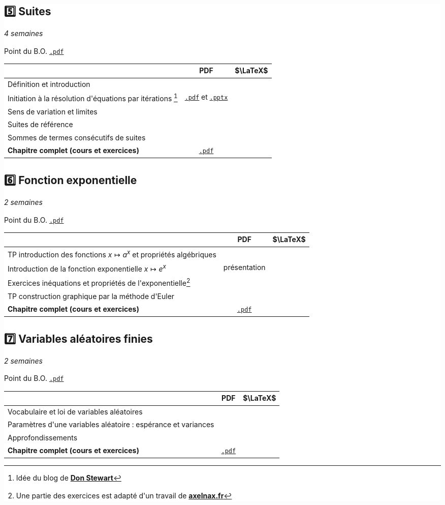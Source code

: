 
## :five: Suites
_4 semaines_
    
Point du B.O.   [```.pdf```](/pdf/1eds/2022-2023/chapter05-BO.pdf)
 

|  		   											|   PDF    |  $\LaTeX$ |
|---------------------------------------------------|:-------------:|------:|   
|   Définition et introduction	|    |      |  
| 	Initiation à la résolution d'équations par itérations [^2] | [```.pdf```](/pdf/1eds/2022-2023/chapiter05-iterations_et_numworks.pdf)  et [```.pptx```](/pdf/1eds/2022-2023/chapiter05-iterations_et_numworks.pptx)  | |
|   Sens de variation et limites	|    |      |  
|   Suites de référence	|    |      |  
|   Sommes de termes consécutifs de suites	|    |      |  
| **Chapitre complet	(cours et exercices)**		|  	  [```.pdf```](/pdf/1eds/2022-2023/chapter05.pdf)   	 	   	   |    |  



## :six: Fonction exponentielle
_2 semaines_

Point du B.O.   [```.pdf```](/pdf/1eds/2022-2023/chapter06-BO.pdf)
 

|  		   											|   PDF    |  $\LaTeX$ |
|---------------------------------------------------|:-------------:|------:|    
|   TP introduction des fonctions $x\mapsto a^x$ et propriétés algébriques	|    |      |   
|   Introduction de la fonction exponentielle $x\mapsto e^x$	|  présentation     |      |   
| Exercices inéquations et propriétés de l'exponentielle[^3] |    |      |  
|   TP  construction graphique par la méthode d'Euler	|    |      |  
| **Chapitre complet	(cours et exercices)**		|  	     [```.pdf```](/pdf/1eds/2022-2023/chapter06.pdf) 	 	   	   |    |  
 

## :seven: Variables aléatoires finies
_2 semaines_



Point du B.O.   [```.pdf```](/pdf/1eds/2022-2023/chapter07-BO.pdf)
 

|  		   											|   PDF    |  $\LaTeX$ |
|---------------------------------------------------|:-------------:|------:|    
|   Vocabulaire et loi de variables aléatoires	|    |      |   
|   Paramètres d'une variables aléatoire : espérance et variances	|    |      |  
|   Approfondissements	|    |      |  
| **Chapitre complet	(cours et exercices)**		|  	     [```.pdf```](/pdf/1eds/2022-2023/chapter07.pdf) 	 	   	   |    |  


[^2]: Idée du blog de [**Don Stewart**](https://donsteward.blogspot.com/)  
[^3]: Une partie des exercices est adapté d'un travail de [**axelnax.fr**](http://axelnax.fr) 
